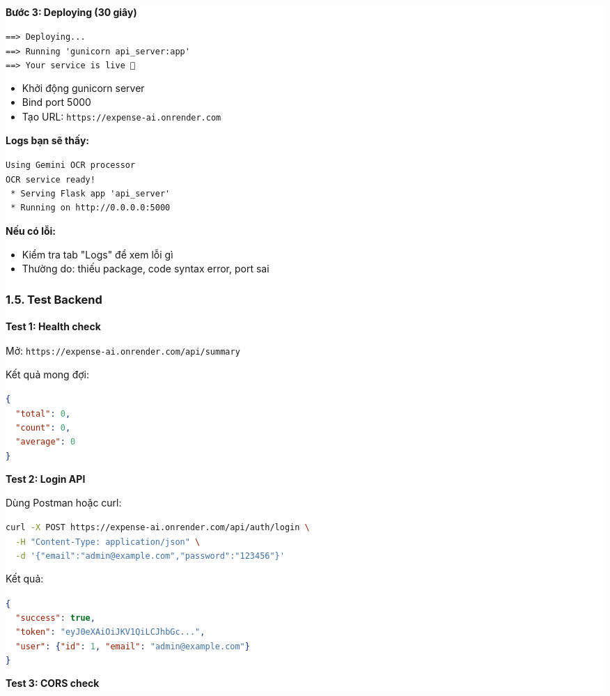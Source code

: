 **Bước 3: Deploying (30 giây)**
```
==> Deploying...
==> Running 'gunicorn api_server:app'
==> Your service is live 🎉
```
- Khởi động gunicorn server
- Bind port 5000
- Tạo URL: `https://expense-ai.onrender.com`

**Logs bạn sẽ thấy:**
```
Using Gemini OCR processor
OCR service ready!
 * Serving Flask app 'api_server'
 * Running on http://0.0.0.0:5000
```

**Nếu có lỗi:**
- Kiểm tra tab "Logs" để xem lỗi gì
- Thường do: thiếu package, code syntax error, port sai

### 1.5. Test Backend

**Test 1: Health check**

Mở: `https://expense-ai.onrender.com/api/summary`

Kết quả mong đợi:
```json
{
  "total": 0,
  "count": 0,
  "average": 0
}
```

**Test 2: Login API**

Dùng Postman hoặc curl:
```bash
curl -X POST https://expense-ai.onrender.com/api/auth/login \
  -H "Content-Type: application/json" \
  -d '{"email":"admin@example.com","password":"123456"}'
```

Kết quả:
```json
{
  "success": true,
  "token": "eyJ0eXAiOiJKV1QiLCJhbGc...",
  "user": {"id": 1, "email": "admin@example.com"}
}
```

**Test 3: CORS check**
